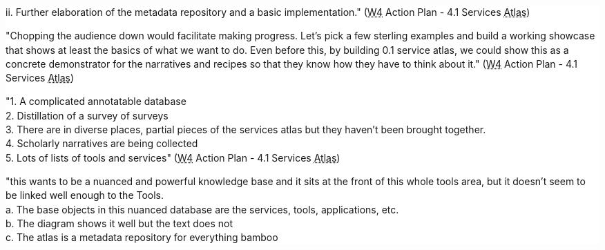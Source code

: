 ii.	Further elaboration of the metadata repository and a basic implementation." (<span class="glossary-term" title="Workshop 4 (April 16 - 18, 2009) included conversations about the discussion draft of the Bamboo Program Document, straw polls about interest in the program draft's areas of focus, and action plans by the groups that formed out of the straw polls."><abbr title="Workshop 4 (April 16 - 18, 2009) included conversations about the discussion draft of the Bamboo Program Document, straw polls about interest in the program draft's areas of focus, and action plans by the groups that formed out of the straw polls.">W4</abbr></span> Action Plan - 4.1 Services <span class="glossary-term" title="The Atlas was a somewhat amorphous piece of the Bamboo Implementation Plan. The long-term vision Bamboo Program Document stated that the Atlas would record and deliver community input (Scholarly Narratives, Tool examples, Content/Resource examples, Service Families, community-contributed references to information outside the formal bounds of Bamboo, etc.) in easily updated, linked, annotatable forms that may be mixed, matched, categorized, and re-categorized."><abbr title="The Atlas was a somewhat amorphous piece of the Bamboo Implementation Plan. The long-term vision Bamboo Program Document stated that the Atlas would record and deliver community input (Scholarly Narratives, Tool examples, Content/Resource examples, Service Families, community-contributed references to information outside the formal bounds of Bamboo, etc.) in easily updated, linked, annotatable forms that may be mixed, matched, categorized, and re-categorized.">Atlas</abbr></span>)</p>
<p>"Chopping the audience down would facilitate making progress.  Let’s pick a few sterling examples and build a working showcase that shows at least the basics of what we  want to do. Even before this, by building 0.1 service atlas, we could show this as a concrete demonstrator for the narratives and recipes so that they know how they have to think about it." (<span class="glossary-term" title="Workshop 4 (April 16 - 18, 2009) included conversations about the discussion draft of the Bamboo Program Document, straw polls about interest in the program draft's areas of focus, and action plans by the groups that formed out of the straw polls."><abbr title="Workshop 4 (April 16 - 18, 2009) included conversations about the discussion draft of the Bamboo Program Document, straw polls about interest in the program draft's areas of focus, and action plans by the groups that formed out of the straw polls.">W4</abbr></span> Action Plan - 4.1 Services <span class="glossary-term" title="The Atlas was a somewhat amorphous piece of the Bamboo Implementation Plan. The long-term vision Bamboo Program Document stated that the Atlas would record and deliver community input (Scholarly Narratives, Tool examples, Content/Resource examples, Service Families, community-contributed references to information outside the formal bounds of Bamboo, etc.) in easily updated, linked, annotatable forms that may be mixed, matched, categorized, and re-categorized."><abbr title="The Atlas was a somewhat amorphous piece of the Bamboo Implementation Plan. The long-term vision Bamboo Program Document stated that the Atlas would record and deliver community input (Scholarly Narratives, Tool examples, Content/Resource examples, Service Families, community-contributed references to information outside the formal bounds of Bamboo, etc.) in easily updated, linked, annotatable forms that may be mixed, matched, categorized, and re-categorized.">Atlas</abbr></span>)</p>
<p>"1.	A complicated annotatable database<br />
2.	Distillation of a survey of surveys<br />
3.	There are in diverse places, partial pieces of the services atlas but they haven’t been brought together.<br />
4.	Scholarly narratives are being collected<br />
5.	Lots of lists of tools and services"  (<span class="glossary-term" title="Workshop 4 (April 16 - 18, 2009) included conversations about the discussion draft of the Bamboo Program Document, straw polls about interest in the program draft's areas of focus, and action plans by the groups that formed out of the straw polls."><abbr title="Workshop 4 (April 16 - 18, 2009) included conversations about the discussion draft of the Bamboo Program Document, straw polls about interest in the program draft's areas of focus, and action plans by the groups that formed out of the straw polls.">W4</abbr></span> Action Plan - 4.1 Services <span class="glossary-term" title="The Atlas was a somewhat amorphous piece of the Bamboo Implementation Plan. The long-term vision Bamboo Program Document stated that the Atlas would record and deliver community input (Scholarly Narratives, Tool examples, Content/Resource examples, Service Families, community-contributed references to information outside the formal bounds of Bamboo, etc.) in easily updated, linked, annotatable forms that may be mixed, matched, categorized, and re-categorized."><abbr title="The Atlas was a somewhat amorphous piece of the Bamboo Implementation Plan. The long-term vision Bamboo Program Document stated that the Atlas would record and deliver community input (Scholarly Narratives, Tool examples, Content/Resource examples, Service Families, community-contributed references to information outside the formal bounds of Bamboo, etc.) in easily updated, linked, annotatable forms that may be mixed, matched, categorized, and re-categorized.">Atlas</abbr></span>)</p>
<p>"this wants to be a nuanced and powerful knowledge base and it sits at the front of this whole tools area, but it doesn’t seem to be linked well enough to the Tools.<br />
a.	The base objects in this nuanced database are the services, tools, applications, etc.<br />
b.	The diagram shows it well but the text does not<br />
c.	The atlas is a metadata repository for everything bamboo<br />